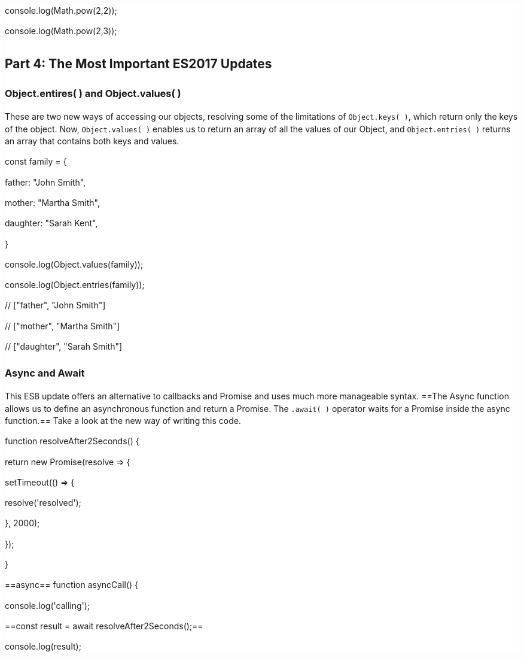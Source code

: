 console.log(Math.pow(2,2));

console.log(Math.pow(2,3));

## Part 4: The Most Important ES2017 Updates

### Object.entires( ) and Object.values( )

These are two new ways of accessing our objects, resolving some of the limitations of `Object.keys( )`, which return only the keys of the object. Now, `Object.values( )` enables us to return an array of all the values of our Object, and `Object.entries( )` returns an array that contains both keys and values.

const family = {

 father: "John Smith",

 mother: "Martha Smith",

 daughter: "Sarah Kent",

}

console.log(Object.values(family));

console.log(Object.entries(family));

// ["father", "John Smith"]

// ["mother", "Martha Smith"]

// ["daughter", "Sarah Smith"]

### Async and Await

This ES8 update offers an alternative to callbacks and Promise and uses much more manageable syntax. ==The Async function allows us to define an asynchronous function and return a Promise. The `.await( )` operator waits for a Promise inside the async function.== Take a look at the new way of writing this code.

function resolveAfter2Seconds() {

 return new Promise(resolve => {

  setTimeout(() => {

   resolve('resolved');

  }, 2000);

 });

}

==async== function asyncCall() {

 console.log('calling');

 ==const result = await resolveAfter2Seconds();==

 console.log(result);
